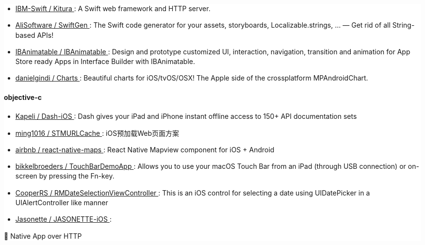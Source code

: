 * [
        IBM-Swift / Kitura
](https://github.com/IBM-Swift/Kitura): 
        A Swift web framework and HTTP server.
      
* [
        AliSoftware / SwiftGen
](https://github.com/AliSoftware/SwiftGen): 
        The Swift code generator for your assets, storyboards, Localizable.strings, … — Get rid of all String-based APIs!
      
* [
        IBAnimatable / IBAnimatable
](https://github.com/IBAnimatable/IBAnimatable): 
        Design and prototype customized UI, interaction, navigation, transition and animation for App Store ready Apps in Interface Builder with IBAnimatable.
      
* [
        danielgindi / Charts
](https://github.com/danielgindi/Charts): 
        Beautiful charts for iOS/tvOS/OSX! The Apple side of the crossplatform MPAndroidChart.
      

#### objective-c
* [
        Kapeli / Dash-iOS
](https://github.com/Kapeli/Dash-iOS): 
        Dash gives your iPad and iPhone instant offline access to 150+ API documentation sets
      
* [
        ming1016 / STMURLCache
](https://github.com/ming1016/STMURLCache): 
        iOS预加载Web页面方案
      
* [
        airbnb / react-native-maps
](https://github.com/airbnb/react-native-maps): 
        React Native Mapview component for iOS + Android
      
* [
        bikkelbroeders / TouchBarDemoApp
](https://github.com/bikkelbroeders/TouchBarDemoApp): 
        Allows you to use your macOS Touch Bar from an iPad (through USB connection) or on-screen by pressing the Fn-key.
      
* [
        CooperRS / RMDateSelectionViewController
](https://github.com/CooperRS/RMDateSelectionViewController): 
        This is an iOS control for selecting a date using UIDatePicker in a UIAlertController like manner
      
* [
        Jasonette / JASONETTE-iOS
](https://github.com/Jasonette/JASONETTE-iOS): 
        
📡 Native App over HTTP
      